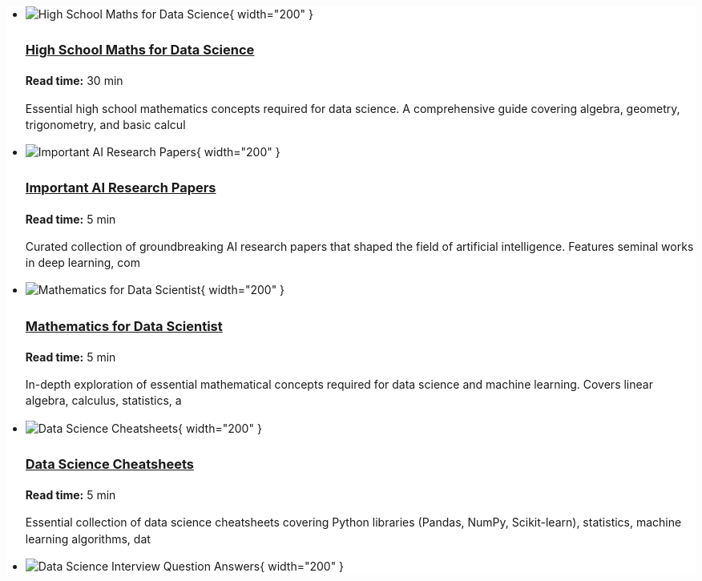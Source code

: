 - ![High School Maths for Data Science](../assets/images/dsresources/dsr106-High-School-Maths-for-Data-Science.jpg){ width="200" }

    ### [High School Maths for Data Science](DSR-High-School-Maths-for-Data-Science.md)
    
    **Read time:** 30 min
    
    Essential high school mathematics concepts required for data science. A comprehensive guide covering algebra, geometry, trigonometry, and basic calcul


- ![Important AI Research Papers](../assets/images/dsresources/dsr105-Important-AI-Research-Papers.jpg){ width="200" }

    ### [Important AI Research Papers](DSR-Important-AI-Research-Papers.md)
    
    **Read time:** 5 min
    
    Curated collection of groundbreaking AI research papers that shaped the field of artificial intelligence. Features seminal works in deep learning, com
    
</div>

<div class="grid cards" markdown>



- ![Mathematics for Data Scientist](../assets/images/dsresources/dsr104-Mathematics-for-Data-Scientist.jpg){ width="200" }

    ### [Mathematics for Data Scientist](DSR-Mathematics-in-Data-Science.md)
    
    **Read time:** 5 min
    
    In-depth exploration of essential mathematical concepts required for data science and machine learning. Covers linear algebra, calculus, statistics, a


- ![Data Science Cheatsheets](../assets/images/dsresources/dsr103-Data-Science-Cheatsheets.jpg){ width="200" }

    ### [Data Science Cheatsheets](DSR-Data-Science-Cheatsheets.md)
    
    **Read time:** 5 min
    
    Essential collection of data science cheatsheets covering Python libraries (Pandas, NumPy, Scikit-learn), statistics, machine learning algorithms, dat
    
</div>

<div class="grid cards" markdown>



- ![Data Science Interview Question Answers](../assets/images/dsresources/dsr102-Data-Science-Interview-Question-Answers.jpg){ width="200" }
